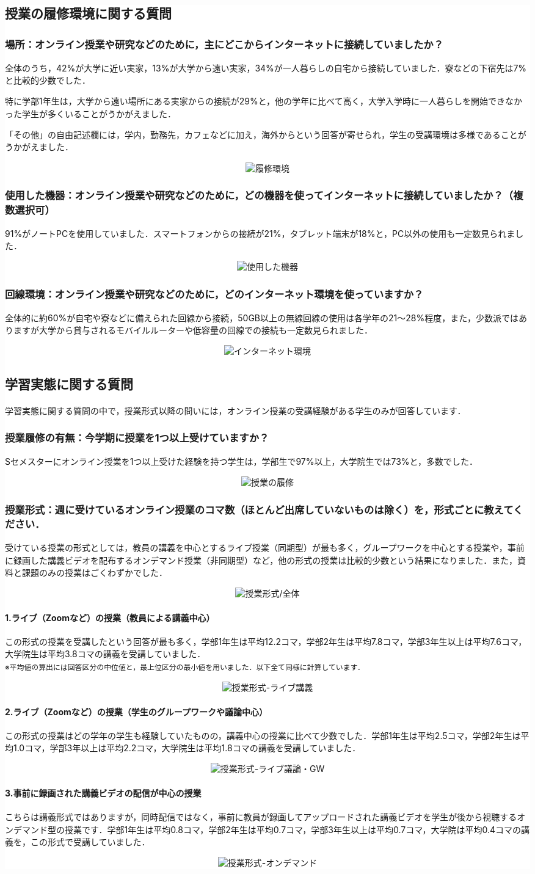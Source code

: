 ## 授業の履修環境に関する質問  
### 場所：オンライン授業や研究などのために，主にどこからインターネットに接続していましたか？  
全体のうち，42%が⼤学に近い実家，13%が⼤学から遠い実家，34%が⼀⼈暮らしの自宅から接続していました．寮などの下宿先は7%と比較的少数でした．  
  
特に学部1年⽣は，大学から遠い場所にある実家からの接続が29%と，他の学年に比べて高く，大学入学時に⼀⼈暮らしを開始できなかった学生が多くいることがうかがえました．  
  
「その他」の自由記述欄には，学内，勤務先，カフェなどに加え，海外からという回答が寄せられ，学生の受講環境は多様であることがうかがえました．  
<center><img src="img/03_place.png" alt="履修環境" width="88%"></center>

### 使用した機器：オンライン授業や研究などのために，どの機器を使ってインターネットに接続していましたか？（複数選択可）  
91%がノートPCを使用していました．スマートフォンからの接続が21%，タブレット端末が18%と，PC以外の使用も一定数見られました．    
<center><img src="img/04_device.png" alt="使用した機器" width="88%"></center>

### 回線環境：オンライン授業や研究などのために，どのインターネット環境を使っていますか？
全体的に約60%が⾃宅や寮などに備えられた回線から接続，50GB以上の無線回線の使用は各学年の21～28%程度，また，少数派ではありますが⼤学から貸与されるモバイルルーターや低容量の回線での接続も⼀定数見られました．  
<center><img src="img/05_connection.png" alt="インターネット環境" width="88%"></center>
  
## 学習実態に関する質問  
学習実態に関する質問の中で，授業形式以降の問いには，オンライン授業の受講経験がある学生のみが回答しています．  
### 授業履修の有無：今学期に授業を1つ以上受けていますか？
Sセメスターにオンライン授業を1つ以上受けた経験を持つ学生は，学部生で97%以上，⼤学院生では73%と，多数でした．  
<center><img src="img/06_experience.png" alt="授業の履修" width="88%"></center>

### 授業形式：週に受けているオンライン授業のコマ数（ほとんど出席していないものは除く）を，形式ごとに教えてください．
受けている授業の形式としては，教員の講義を中⼼とするライブ授業（同期型）が最も多く，グループワークを中心とする授業や，事前に録画した講義ビデオを配布するオンデマンド授業（非同期型）など，他の形式の授業は比較的少数という結果になりました．また，資料と課題のみの授業はごくわずかでした．  
<center><img src="img/07_number_of_lessons.png" alt="授業形式/全体" width="88%"></center>

#### 1.ライブ（Zoomなど）の授業（教員による講義中⼼）  
この形式の授業を受講したという回答が最も多く，学部1年⽣は平均12.2コマ，学部2年⽣は平均7.8コマ，学部3年生以上は平均7.6コマ，⼤学院生は平均3.8コマの講義を受講していました．  
<span style="font-size: 85%;">※平均値の算出には回答区分の中位値と，最上位区分の最⼩値を⽤いました．以下全て同様に計算しています． </span>  
<center><img src="img/08_number_of_live_lessons.png" alt="授業形式-ライブ講義" width="88%"></center>

#### 2.ライブ（Zoomなど）の授業（学⽣のグループワークや議論中⼼） 
この形式の授業はどの学年の学生も経験していたものの，講義中心の授業に⽐べて少数でした．学部1年⽣は平均2.5コマ，学部2年⽣は平均1.0コマ，学部3年以上は平均2.2コマ，⼤学院生は平均1.8コマの講義を受講していました．
<center><img src="img/09_number_of_live_discussions.png" alt="授業形式-ライブ議論・GW" width="88%"></center>

#### 3.事前に録画された講義ビデオの配信が中⼼の授業  
こちらは講義形式ではありますが，同時配信ではなく，事前に教員が録画してアップロードされた講義ビデオを学生が後から視聴するオンデマンド型の授業です．学部1年⽣は平均0.8コマ，学部2年⽣は平均0.7コマ，学部3年生以上は平均0.7コマ，⼤学院は平均0.4コマの講義を，この形式で受講していました．  
<center><img src="img/10_number_of_video_classes.png" alt="授業形式-オンデマンド" width="88%"></center>
